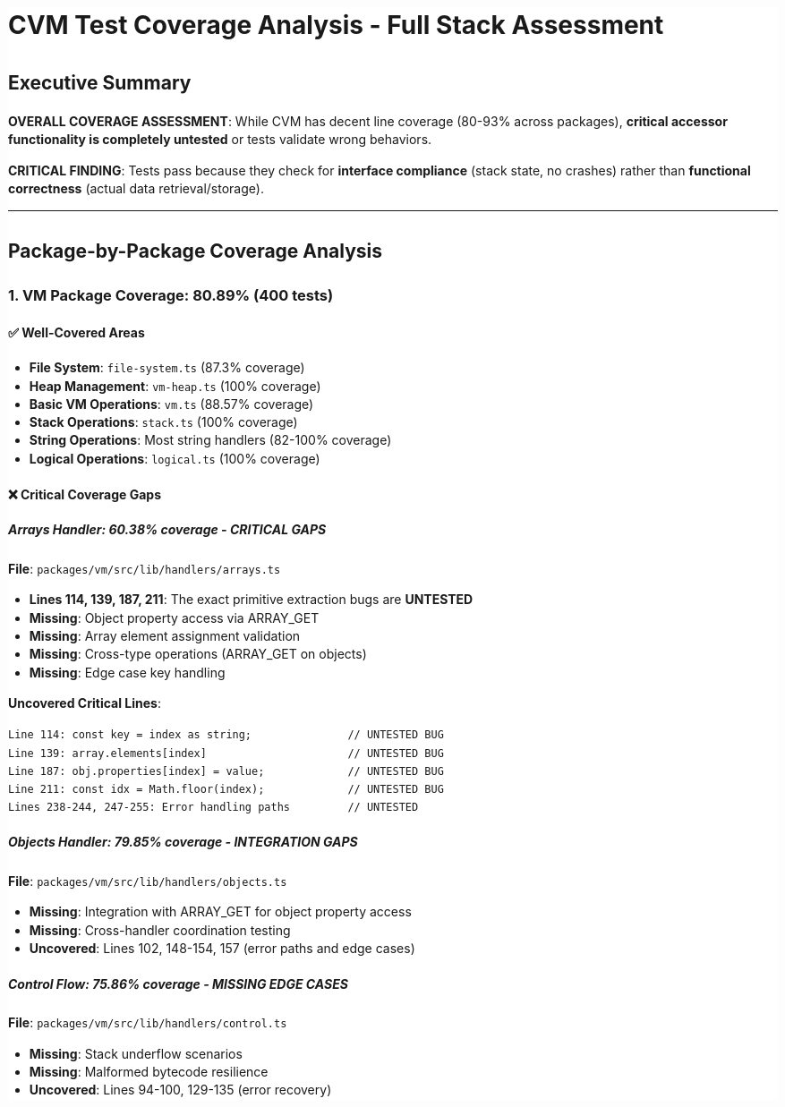 # CVM Test Coverage Analysis - Full Stack Assessment

## Executive Summary

**OVERALL COVERAGE ASSESSMENT**: While CVM has decent line coverage (80-93% across packages), **critical accessor functionality is completely untested** or tests validate wrong behaviors.

**CRITICAL FINDING**: Tests pass because they check for **interface compliance** (stack state, no crashes) rather than **functional correctness** (actual data retrieval/storage).

---

## Package-by-Package Coverage Analysis

### 1. VM Package Coverage: 80.89% (400 tests)

#### ✅ **Well-Covered Areas**
- **File System**: `file-system.ts` (87.3% coverage)
- **Heap Management**: `vm-heap.ts` (100% coverage) 
- **Basic VM Operations**: `vm.ts` (88.57% coverage)
- **Stack Operations**: `stack.ts` (100% coverage)
- **String Operations**: Most string handlers (82-100% coverage)
- **Logical Operations**: `logical.ts` (100% coverage)

#### ❌ **Critical Coverage Gaps**

##### Arrays Handler: 60.38% coverage - CRITICAL GAPS
**File**: `packages/vm/src/lib/handlers/arrays.ts`
- **Lines 114, 139, 187, 211**: The exact primitive extraction bugs are **UNTESTED**
- **Missing**: Object property access via ARRAY_GET
- **Missing**: Array element assignment validation  
- **Missing**: Cross-type operations (ARRAY_GET on objects)
- **Missing**: Edge case key handling

**Uncovered Critical Lines**:
```
Line 114: const key = index as string;               // UNTESTED BUG
Line 139: array.elements[index]                      // UNTESTED BUG  
Line 187: obj.properties[index] = value;             // UNTESTED BUG
Line 211: const idx = Math.floor(index);             // UNTESTED BUG
Lines 238-244, 247-255: Error handling paths         // UNTESTED
```

##### Objects Handler: 79.85% coverage - INTEGRATION GAPS
**File**: `packages/vm/src/lib/handlers/objects.ts`
- **Missing**: Integration with ARRAY_GET for object property access
- **Missing**: Cross-handler coordination testing
- **Uncovered**: Lines 102, 148-154, 157 (error paths and edge cases)

##### Control Flow: 75.86% coverage - MISSING EDGE CASES  
**File**: `packages/vm/src/lib/handlers/control.ts`
- **Missing**: Stack underflow scenarios
- **Missing**: Malformed bytecode resilience
- **Uncovered**: Lines 94-100, 129-135 (error recovery)
